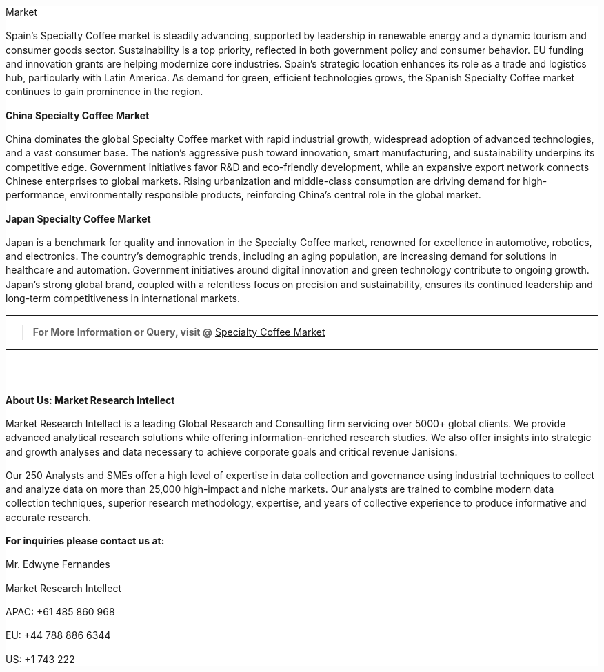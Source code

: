 Market</strong></p><p class="" data-start="4424" data-end="4975">Spain&rsquo;s Specialty Coffee market is steadily advancing, supported by leadership in renewable energy and a dynamic tourism and consumer goods sector. Sustainability is a top priority, reflected in both government policy and consumer behavior. EU funding and innovation grants are helping modernize core industries. Spain&rsquo;s strategic location enhances its role as a trade and logistics hub, particularly with Latin America. As demand for green, efficient technologies grows, the Spanish Specialty Coffee market continues to gain prominence in the region.</p><p class="" data-start="4977" data-end="5589"><strong data-start="4977" data-end="4998">China Specialty Coffee Market</strong></p><p class="" data-start="4977" data-end="5589">China dominates the global Specialty Coffee market with rapid industrial growth, widespread adoption of advanced technologies, and a vast consumer base. The nation&rsquo;s aggressive push toward innovation, smart manufacturing, and sustainability underpins its competitive edge. Government initiatives favor R&amp;D and eco-friendly development, while an expansive export network connects Chinese enterprises to global markets. Rising urbanization and middle-class consumption are driving demand for high-performance, environmentally responsible products, reinforcing China&rsquo;s central role in the global market.</p><p class="" data-start="5591" data-end="6162"><strong data-start="5591" data-end="5612">Japan Specialty Coffee Market</strong></p><p class="" data-start="5591" data-end="6162">Japan is a benchmark for quality and innovation in the Specialty Coffee market, renowned for excellence in automotive, robotics, and electronics. The country&rsquo;s demographic trends, including an aging population, are increasing demand for solutions in healthcare and automation. Government initiatives around digital innovation and green technology contribute to ongoing growth. Japan&rsquo;s strong global brand, coupled with a relentless focus on precision and sustainability, ensures its continued leadership and long-term competitiveness in international markets.</p><hr /><blockquote><p><span class="font-[700]"><strong>For More Information or Query, visit&nbsp;@</strong>&nbsp;</span><span class="font-[700]"><a href="https://www.marketresearchintellect.com/product/global-specialty-coffee-market/?utm_source=Linkedin&utm_medium=019" target="_blank" data-tracking-control-name="article-ssr-frontend-pulse_little-text-block" data-tracking-will-navigate="" data-test-link="">Specialty Coffee Market</a></span></p></blockquote><hr /><h3>&nbsp;</h3><p><strong><span class="font-[700]">About Us: Market Research Intellect</span></strong></p><p><span class="">Market Research Intellect is a leading Global Research and Consulting firm servicing over 5000+ global clients. We provide advanced analytical research solutions while offering information-enriched research studies.&nbsp;</span>We also offer insights into strategic and growth analyses and data necessary to achieve corporate goals and critical revenue Janisions.</p><p><span class="">Our 250 Analysts and SMEs offer a high level of expertise in data collection and governance using industrial techniques to collect and analyze data on more than 25,000 high-impact and niche markets. Our analysts are trained to combine modern data collection techniques, superior research methodology, expertise, and years of collective experience to produce informative and accurate research.</span></p><p><strong>For inquiries please contact us at:</strong></p><p>Mr. Edwyne Fernandes</p><p>Market Research Intellect</p><p>APAC: +61 485 860 968</p><p>EU: +44 788 886 6344</p><p>US: +1 743 222